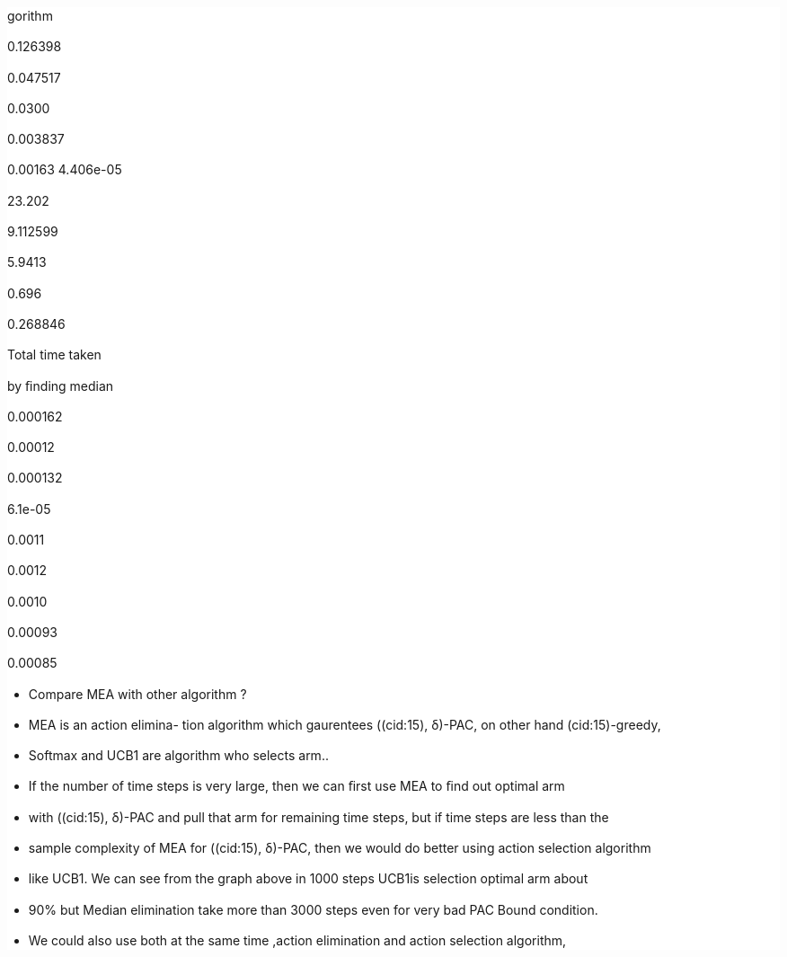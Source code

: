 gorithm

0.126398

0.047517

0.0300

0.003837

0.00163 4.406e-05

23.202

9.112599

5.9413

0.696

0.268846

Total time taken

by ﬁnding median

0.000162

0.00012

0.000132

6.1e-05

0.0011

0.0012

0.0010

0.00093

0.00085

- Compare MEA with other algorithm ?

- MEA is an action elimina- tion algorithm which gaurentees ((cid:15), δ)-PAC, on other hand (cid:15)-greedy,

- Softmax and UCB1 are algorithm who selects arm..

- If the number of time steps is very large, then we can ﬁrst use MEA to ﬁnd out optimal arm

- with ((cid:15), δ)-PAC and pull that arm for remaining time steps, but if time steps are less than the

- sample complexity of MEA for ((cid:15), δ)-PAC, then we would do better using action selection algorithm

- like UCB1. We can see from the graph above in 1000 steps UCB1is selection optimal arm about

- 90% but Median elimination take more than 3000 steps even for very bad PAC Bound condition.

- We could also use both at the same time ,action elimination and action selection algorithm,
